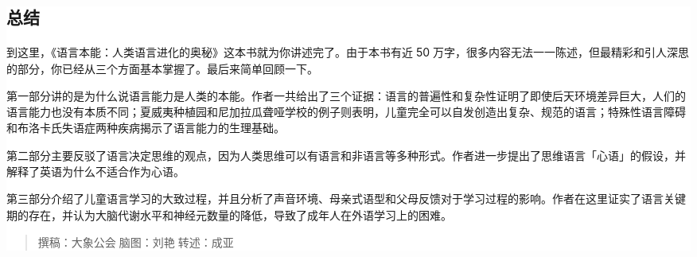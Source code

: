 ## 总结
到这里，《语言本能：人类语言进化的奥秘》这本书就为你讲述完了。由于本书有近 50 万字，很多内容无法一一陈述，但最精彩和引人深思的部分，你已经从三个方面基本掌握了。最后来简单回顾一下。

第一部分讲的是为什么说语言能力是人类的本能。作者一共给出了三个证据：语言的普遍性和复杂性证明了即使后天环境差异巨大，人们的语言能力也没有本质不同；夏威夷种植园和尼加拉瓜聋哑学校的例子则表明，儿童完全可以自发创造出复杂、规范的语言；特殊性语言障碍和布洛卡氏失语症两种疾病揭示了语言能力的生理基础。

第二部分主要反驳了语言决定思维的观点，因为人类思维可以有语言和非语言等多种形式。作者进一步提出了思维语言「心语」的假设，并解释了英语为什么不适合作为心语。

第三部分介绍了儿童语言学习的大致过程，并且分析了声音环境、母亲式语型和父母反馈对于学习过程的影响。作者在这里证实了语言关键期的存在，并认为大脑代谢水平和神经元数量的降低，导致了成年人在外语学习上的困难。

> 撰稿：大象公会
脑图：刘艳
转述：成亚